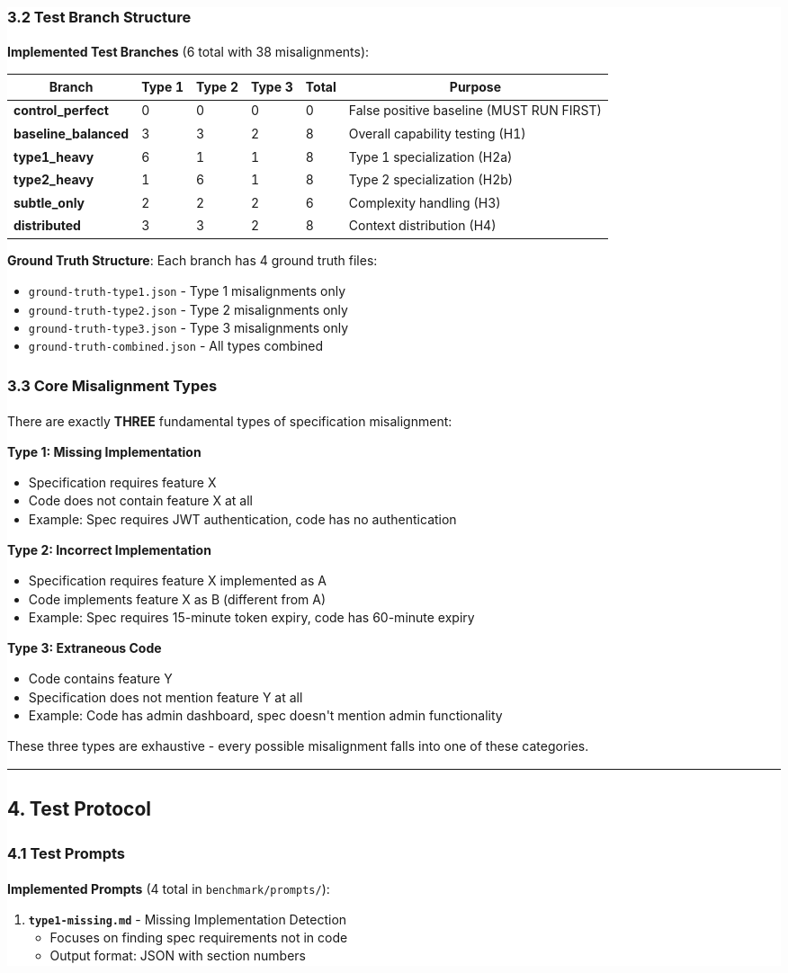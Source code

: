 ### 3.2 Test Branch Structure

**Implemented Test Branches** (6 total with 38 misalignments):

| Branch | Type 1 | Type 2 | Type 3 | Total | Purpose |
|--------|--------|--------|--------|-------|---------|
| **control_perfect** | 0 | 0 | 0 | 0 | False positive baseline (MUST RUN FIRST) |
| **baseline_balanced** | 3 | 3 | 2 | 8 | Overall capability testing (H1) |
| **type1_heavy** | 6 | 1 | 1 | 8 | Type 1 specialization (H2a) |
| **type2_heavy** | 1 | 6 | 1 | 8 | Type 2 specialization (H2b) |
| **subtle_only** | 2 | 2 | 2 | 6 | Complexity handling (H3) |
| **distributed** | 3 | 3 | 2 | 8 | Context distribution (H4) |

**Ground Truth Structure**: Each branch has 4 ground truth files:
- `ground-truth-type1.json` - Type 1 misalignments only
- `ground-truth-type2.json` - Type 2 misalignments only
- `ground-truth-type3.json` - Type 3 misalignments only
- `ground-truth-combined.json` - All types combined

### 3.3 Core Misalignment Types

There are exactly **THREE** fundamental types of specification misalignment:

**Type 1: Missing Implementation**
- Specification requires feature X
- Code does not contain feature X at all
- Example: Spec requires JWT authentication, code has no authentication

**Type 2: Incorrect Implementation** 
- Specification requires feature X implemented as A
- Code implements feature X as B (different from A)
- Example: Spec requires 15-minute token expiry, code has 60-minute expiry

**Type 3: Extraneous Code**
- Code contains feature Y
- Specification does not mention feature Y at all
- Example: Code has admin dashboard, spec doesn't mention admin functionality

These three types are exhaustive - every possible misalignment falls into one of these categories.

---

## 4. Test Protocol

### 4.1 Test Prompts

**Implemented Prompts** (4 total in `benchmark/prompts/`):

1. **`type1-missing.md`** - Missing Implementation Detection
   - Focuses on finding spec requirements not in code
   - Output format: JSON with section numbers
